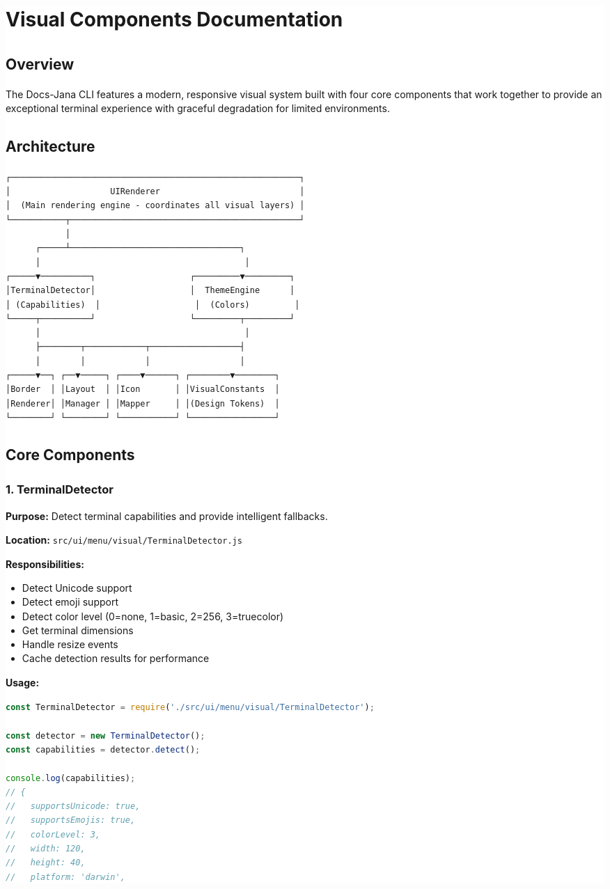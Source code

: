 # Visual Components Documentation

## Overview

The Docs-Jana CLI features a modern, responsive visual system built with four core components that work together to provide an exceptional terminal experience with graceful degradation for limited environments.

## Architecture

```
┌──────────────────────────────────────────────────────────┐
│                    UIRenderer                            │
│  (Main rendering engine - coordinates all visual layers) │
└───────────┬──────────────────────────────────────────────┘
            │
      ┌─────┴──────────────────────────────────┐
      │                                         │
┌─────▼──────────┐                   ┌─────────▼─────────┐
│TerminalDetector│                   │  ThemeEngine      │
│ (Capabilities)  │                   │  (Colors)         │
└─────┬──────────┘                   └─────────┬─────────┘
      │                                         │
      ├────────┬────────────┬──────────────────┤
      │        │            │                  │
┌─────▼──┐ ┌──▼─────┐ ┌────▼──────┐ ┌────────▼────────┐
│Border  │ │Layout  │ │Icon       │ │VisualConstants  │
│Renderer│ │Manager │ │Mapper     │ │(Design Tokens)  │
└────────┘ └────────┘ └───────────┘ └─────────────────┘
```

## Core Components

### 1. TerminalDetector

**Purpose:** Detect terminal capabilities and provide intelligent fallbacks.

**Location:** `src/ui/menu/visual/TerminalDetector.js`

**Responsibilities:**
- Detect Unicode support
- Detect emoji support
- Detect color level (0=none, 1=basic, 2=256, 3=truecolor)
- Get terminal dimensions
- Handle resize events
- Cache detection results for performance

**Usage:**

```javascript
const TerminalDetector = require('./src/ui/menu/visual/TerminalDetector');

const detector = new TerminalDetector();
const capabilities = detector.detect();

console.log(capabilities);
// {
//   supportsUnicode: true,
//   supportsEmojis: true,
//   colorLevel: 3,
//   width: 120,
//   height: 40,
//   platform: 'darwin',
```